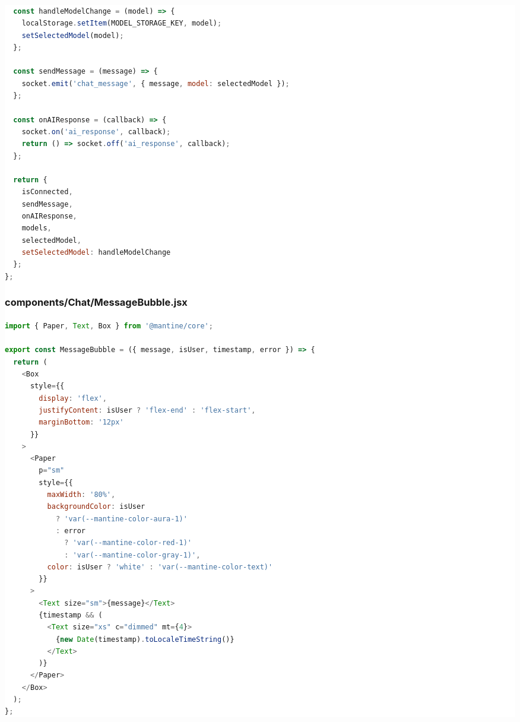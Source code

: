 ```javascript
  const handleModelChange = (model) => {
    localStorage.setItem(MODEL_STORAGE_KEY, model);
    setSelectedModel(model);
  };

  const sendMessage = (message) => {
    socket.emit('chat_message', { message, model: selectedModel });
  };

  const onAIResponse = (callback) => {
    socket.on('ai_response', callback);
    return () => socket.off('ai_response', callback);
  };

  return { 
    isConnected, 
    sendMessage, 
    onAIResponse, 
    models, 
    selectedModel, 
    setSelectedModel: handleModelChange 
  };
};
```

### components/Chat/MessageBubble.jsx
```javascript
import { Paper, Text, Box } from '@mantine/core';

export const MessageBubble = ({ message, isUser, timestamp, error }) => {
  return (
    <Box
      style={{
        display: 'flex',
        justifyContent: isUser ? 'flex-end' : 'flex-start',
        marginBottom: '12px'
      }}
    >
      <Paper
        p="sm"
        style={{
          maxWidth: '80%',
          backgroundColor: isUser 
            ? 'var(--mantine-color-aura-1)' 
            : error 
              ? 'var(--mantine-color-red-1)'
              : 'var(--mantine-color-gray-1)',
          color: isUser ? 'white' : 'var(--mantine-color-text)'
        }}
      >
        <Text size="sm">{message}</Text>
        {timestamp && (
          <Text size="xs" c="dimmed" mt={4}>
            {new Date(timestamp).toLocaleTimeString()}
          </Text>
        )}
      </Paper>
    </Box>
  );
};
```
